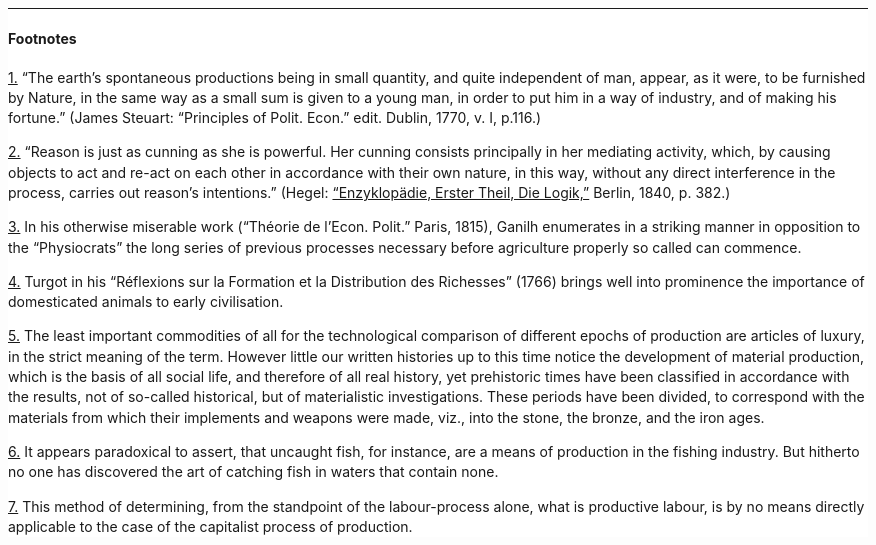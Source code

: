 
<hr class="end">

<h4>
Footnotes
</h4>

<p class="information">

<span class="info"><a name="1" href="#1a">1.</a></span> &#8220;The earth&#8217;s spontaneous productions being in small quantity, and quite independent of man, appear, as it were, to
be furnished by Nature, in the same way as a small sum is given to a young
man, in order to put him in a way of industry, and of making his fortune.&#8221;
(James Steuart: &#8220;Principles of Polit. Econ.&#8221; edit. Dublin, 1770, v. I,
p.116.)</p>

<p class="information">
<span class="info"><a name="2" href="#2a">2.</a></span> &#8220;Reason is just as cunning as she
is powerful. Her cunning consists principally in her mediating activity,
which, by causing objects to act and re-act on each other in accordance
with their own nature, in this way, without any direct interference in
the process, carries out reason&#8217;s intentions.&#8221; (Hegel: <a href="../../../../reference/archive/hegel/works/sl/slobject.htm#SL209n">&#8220;Enzyklop&auml;die,
Erster Theil, Die Logik,&#8221;</a> Berlin, 1840, p. 382.)</p>

<p class="information">
<span class="info"><a name="3" href="#3a">3.</a></span> In his otherwise miserable work (&#8220;Th&eacute;orie de l&#8217;Econ. Polit.&#8221; Paris, 1815), Ganilh enumerates in a striking manner
in opposition to the &#8220;Physiocrats&#8221; the long series of previous processes
necessary before agriculture properly so called can commence.</p>

<p class="information">
<span class="info"><a name="4" href="#4a">4.</a></span> Turgot in his &#8220;R&eacute;flexions sur
la Formation et la Distribution des Richesses&#8221; (1766) brings well into
prominence the importance of domesticated animals to early civilisation.</p>

<p class="information">
<span class="info"><a name="5" href="#5a">5.</a></span> The least important commodities of
all for the technological comparison of different epochs of production
are articles of luxury, in the strict meaning of the term. However little
our written histories up to this time notice the development of material
production, which is the basis of all social life, and therefore of all
real history, yet prehistoric times have been classified in accordance
with the results, not of so-called historical, but of materialistic investigations.
These periods have been divided, to correspond with the materials from
which their implements and weapons were made, viz., into the stone, the
bronze, and the iron ages.</p>

<p class="information">
<span class="info"><a name="6" href="#6a">6.</a></span> It appears paradoxical to assert,
that uncaught fish, for instance, are a means of production in the fishing
industry. But hitherto no one has discovered the art of catching fish in
waters that contain none.</p>

<p class="information">
<span class="info"><a name="7" href="#7a">7.</a></span> This method of determining, from the
standpoint of the labour-process alone, what is productive labour, is by
no means directly applicable to the case of the capitalist process of production.</p>

